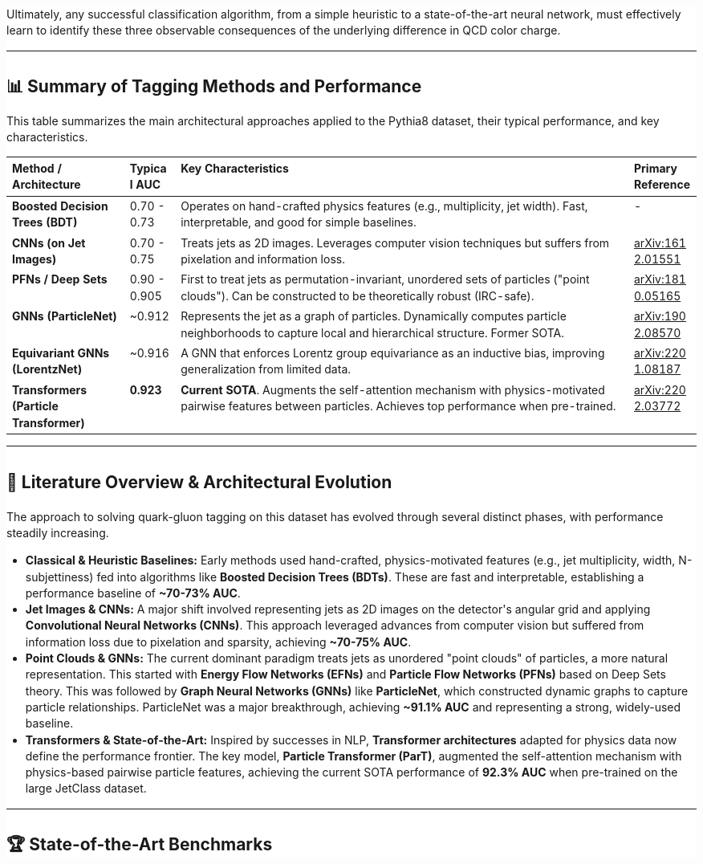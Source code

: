 Ultimately, any successful classification algorithm, from a simple heuristic to a state-of-the-art neural network, must effectively learn to identify these three observable consequences of the underlying difference in QCD color charge.

---
## 📊 Summary of Tagging Methods and Performance

This table summarizes the main architectural approaches applied to the Pythia8 dataset, their typical performance, and key characteristics.

| Method / Architecture | Typical AUC | Key Characteristics | Primary Reference |
| :--- | :--- | :--- | :--- |
| **Boosted Decision Trees (BDT)** | 0.70 - 0.73 | Operates on hand-crafted physics features (e.g., multiplicity, jet width). Fast, interpretable, and good for simple baselines. | - |
| **CNNs (on Jet Images)** | 0.70 - 0.75 | Treats jets as 2D images. Leverages computer vision techniques but suffers from pixelation and information loss. | [arXiv:1612.01551](https://arxiv.org/abs/1612.01551) |
| **PFNs / Deep Sets** | 0.90 - 0.905 | First to treat jets as permutation-invariant, unordered sets of particles ("point clouds"). Can be constructed to be theoretically robust (IRC-safe). | [arXiv:1810.05165](https://arxiv.org/abs/1810.05165) |
| **GNNs (ParticleNet)** | ~0.912 | Represents the jet as a graph of particles. Dynamically computes particle neighborhoods to capture local and hierarchical structure. Former SOTA. | [arXiv:1902.08570](https://arxiv.org/abs/1902.08570) |
| **Equivariant GNNs (LorentzNet)** | ~0.916 | A GNN that enforces Lorentz group equivariance as an inductive bias, improving generalization from limited data. | [arXiv:2201.08187](https://arxiv.org/abs/2201.08187) |
| **Transformers (Particle Transformer)** | **0.923** | **Current SOTA**. Augments the self-attention mechanism with physics-motivated pairwise features between particles. Achieves top performance when pre-trained. | [arXiv:2202.03772](https://arxiv.org/abs/2202.03772) |

---

## 📜 Literature Overview & Architectural Evolution

The approach to solving quark-gluon tagging on this dataset has evolved through several distinct phases, with performance steadily increasing.

* **Classical & Heuristic Baselines:** Early methods used hand-crafted, physics-motivated features (e.g., jet multiplicity, width, N-subjettiness) fed into algorithms like **Boosted Decision Trees (BDTs)**. These are fast and interpretable, establishing a performance baseline of **~70-73% AUC**.
* **Jet Images & CNNs:** A major shift involved representing jets as 2D images on the detector's angular grid and applying **Convolutional Neural Networks (CNNs)**. This approach leveraged advances from computer vision but suffered from information loss due to pixelation and sparsity, achieving **~70-75% AUC**.
* **Point Clouds & GNNs:** The current dominant paradigm treats jets as unordered "point clouds" of particles, a more natural representation. This started with **Energy Flow Networks (EFNs)** and **Particle Flow Networks (PFNs)** based on Deep Sets theory. This was followed by **Graph Neural Networks (GNNs)** like **ParticleNet**, which constructed dynamic graphs to capture particle relationships. ParticleNet was a major breakthrough, achieving **~91.1% AUC** and representing a strong, widely-used baseline.
* **Transformers & State-of-the-Art:** Inspired by successes in NLP, **Transformer architectures** adapted for physics data now define the performance frontier. The key model, **Particle Transformer (ParT)**, augmented the self-attention mechanism with physics-based pairwise particle features, achieving the current SOTA performance of **92.3% AUC** when pre-trained on the large JetClass dataset.

---

## 🏆 State-of-the-Art Benchmarks
